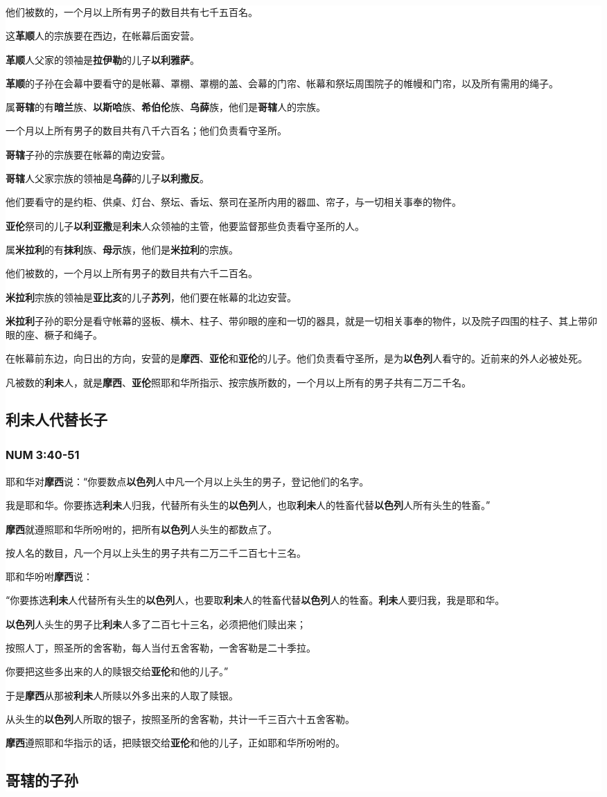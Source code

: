 他们被数的，一个月以上所有男子的数目共有七千五百名。

这**革顺**人的宗族要在西边，在帐幕后面安营。

**革顺**人父家的领袖是**拉伊勒**的儿子**以利雅萨**。

**革顺**的子孙在会幕中要看守的是帐幕、罩棚、罩棚的盖、会幕的门帘、帐幕和祭坛周围院子的帷幔和门帘，以及所有需用的绳子。

属**哥辖**的有**暗兰**族、**以斯哈**族、**希伯伦**族、**乌薛**族，他们是**哥辖**人的宗族。

一个月以上所有男子的数目共有八千六百名；他们负责看守圣所。

**哥辖**子孙的宗族要在帐幕的南边安营。

**哥辖**人父家宗族的领袖是**乌薛**的儿子**以利撒反**。

他们要看守的是约柜、供桌、灯台、祭坛、香坛、祭司在圣所内用的器皿、帘子，与一切相关事奉的物件。

**亚伦**祭司的儿子**以利亚撒**是**利未**人众领袖的主管，他要监督那些负责看守圣所的人。

属**米拉利**的有**抹利**族、**母示**族，他们是**米拉利**的宗族。

他们被数的，一个月以上所有男子的数目共有六千二百名。

**米拉利**宗族的领袖是**亚比亥**的儿子**苏列**，他们要在帐幕的北边安营。

**米拉利**子孙的职分是看守帐幕的竖板、横木、柱子、带卯眼的座和一切的器具，就是一切相关事奉的物件，以及院子四围的柱子、其上带卯眼的座、橛子和绳子。

在帐幕前东边，向日出的方向，安营的是**摩西**、**亚伦**和**亚伦**的儿子。他们负责看守圣所，是为**以色列**人看守的。近前来的外人必被处死。

凡被数的**利未**人，就是**摩西**、**亚伦**照耶和华所指示、按宗族所数的，一个月以上所有的男子共有二万二千名。

## <a id='258' name='258'></a>利未人代替长子

### NUM 3:40-51

耶和华对**摩西**说：“你要数点**以色列**人中凡一个月以上头生的男子，登记他们的名字。

我是耶和华。你要拣选**利未**人归我，代替所有头生的**以色列**人，也取**利未**人的牲畜代替**以色列**人所有头生的牲畜。”

**摩西**就遵照耶和华所吩咐的，把所有**以色列**人头生的都数点了。

按人名的数目，凡一个月以上头生的男子共有二万二千二百七十三名。

耶和华吩咐**摩西**说：

“你要拣选**利未**人代替所有头生的**以色列**人，也要取**利未**人的牲畜代替**以色列**人的牲畜。**利未**人要归我，我是耶和华。

**以色列**人头生的男子比**利未**人多了二百七十三名，必须把他们赎出来；

按照人丁，照圣所的舍客勒，每人当付五舍客勒，一舍客勒是二十季拉。

你要把这些多出来的人的赎银交给**亚伦**和他的儿子。”

于是**摩西**从那被**利未**人所赎以外多出来的人取了赎银。

从头生的**以色列**人所取的银子，按照圣所的舍客勒，共计一千三百六十五舍客勒。

**摩西**遵照耶和华指示的话，把赎银交给**亚伦**和他的儿子，正如耶和华所吩咐的。

## <a id='259' name='259'></a>哥辖的子孙
